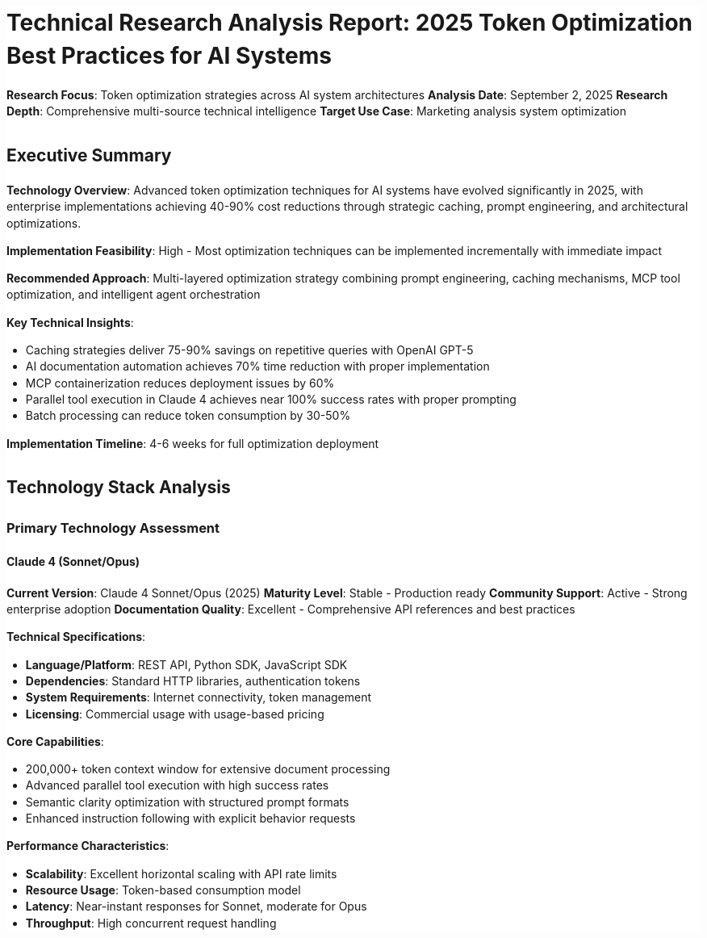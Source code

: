 # Technical Research Analysis Report: 2025 Token Optimization Best Practices for AI Systems

**Research Focus**: Token optimization strategies across AI system architectures
**Analysis Date**: September 2, 2025
**Research Depth**: Comprehensive multi-source technical intelligence
**Target Use Case**: Marketing analysis system optimization

## Executive Summary

**Technology Overview**: Advanced token optimization techniques for AI systems have evolved significantly in 2025, with enterprise implementations achieving 40-90% cost reductions through strategic caching, prompt engineering, and architectural optimizations.

**Implementation Feasibility**: High - Most optimization techniques can be implemented incrementally with immediate impact

**Recommended Approach**: Multi-layered optimization strategy combining prompt engineering, caching mechanisms, MCP tool optimization, and intelligent agent orchestration

**Key Technical Insights**:
- Caching strategies deliver 75-90% savings on repetitive queries with OpenAI GPT-5
- AI documentation automation achieves 70% time reduction with proper implementation
- MCP containerization reduces deployment issues by 60%
- Parallel tool execution in Claude 4 achieves near 100% success rates with proper prompting
- Batch processing can reduce token consumption by 30-50%

**Implementation Timeline**: 4-6 weeks for full optimization deployment

## Technology Stack Analysis

### Primary Technology Assessment

#### Claude 4 (Sonnet/Opus)
**Current Version**: Claude 4 Sonnet/Opus (2025)
**Maturity Level**: Stable - Production ready
**Community Support**: Active - Strong enterprise adoption
**Documentation Quality**: Excellent - Comprehensive API references and best practices

**Technical Specifications**:
- **Language/Platform**: REST API, Python SDK, JavaScript SDK
- **Dependencies**: Standard HTTP libraries, authentication tokens
- **System Requirements**: Internet connectivity, token management
- **Licensing**: Commercial usage with usage-based pricing

**Core Capabilities**:
- 200,000+ token context window for extensive document processing
- Advanced parallel tool execution with high success rates
- Semantic clarity optimization with structured prompt formats
- Enhanced instruction following with explicit behavior requests

**Performance Characteristics**:
- **Scalability**: Excellent horizontal scaling with API rate limits
- **Resource Usage**: Token-based consumption model
- **Latency**: Near-instant responses for Sonnet, moderate for Opus
- **Throughput**: High concurrent request handling
